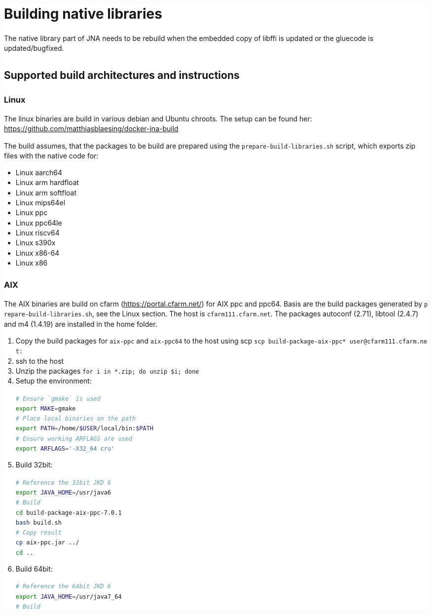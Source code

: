 # Building native libraries

The native library part of JNA needs to be rebuild when the embedded copy of
libffi is updated or the gluecode is updated/bugfixed.

## Supported build architectures and instructions

### Linux

The linux binaries are build in various debian and Ubuntu chroots. The setup
can be found her: https://github.com/matthiasblaesing/docker-jna-build

The build assumes, that the packages to be build are prepared using the
`prepare-build-libraries.sh` script, which exports zip files with the native
code for:

- Linux aarch64
- Linux arm hardfloat
- Linux arm softfloat
- Linux mips64el
- Linux ppc
- Linux ppc64le
- Linux riscv64
- Linux s390x
- Linux x86-64
- Linux x86

### AIX

The AIX binaries are build on cfarm (https://portal.cfarm.net/) for AIX ppc and
ppc64. Basis are the build packages generated by `prepare-build-libraries.sh`,
see the Linux section. The host is `cfarm111.cfarm.net`. The packages
autoconf (2.71), libtool (2.4.7) and m4 (1.4.19) are installed in the home
folder.

1. Copy the build packages for `aix-ppc` and `aix-ppc64` to the host using scp
   `scp build-package-aix-ppc* user@cfarm111.cfarm.net:`
2. ssh to the host
3. Unzip the packages `for i in *.zip; do unzip $i; done`
4. Setup the environment:
   ```bash
   # Ensure `gmake` is used
   export MAKE=gmake
   # Place local binaries on the path
   export PATH=/home/$USER/local/bin:$PATH
   # Ensure working ARFLAGS are used
   export ARFLAGS='-X32_64 cru'
   ```
5. Build 32bit:
   ```bash
   # Reference the 32bit JKD 6
   export JAVA_HOME=/usr/java6
   # Build
   cd build-package-aix-ppc-7.0.1
   bash build.sh
   # Copy result
   cp aix-ppc.jar ../
   cd ..
   ```
6. Build 64bit:
   ```bash
   # Reference the 64bit JKD 6
   export JAVA_HOME=/usr/java7_64
   # Build
   ```